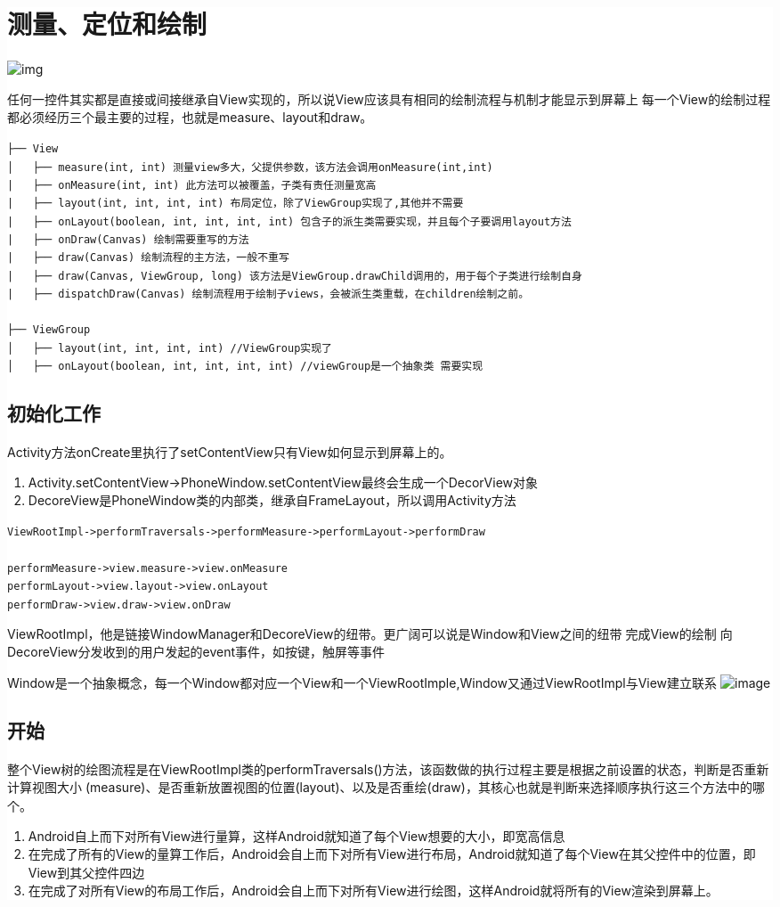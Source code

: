 
# 测量、定位和绘制

![img](/img/view_measure_layout_draw.png)

任何一控件其实都是直接或间接继承自View实现的，所以说View应该具有相同的绘制流程与机制才能显示到屏幕上
每一个View的绘制过程都必须经历三个最主要的过程，也就是measure、layout和draw。

```text
├── View
│   ├── measure(int, int) 测量view多大，父提供参数，该方法会调用onMeasure(int,int)
|   ├── onMeasure(int, int) 此方法可以被覆盖，子类有责任测量宽高
|   ├── layout(int, int, int, int) 布局定位，除了ViewGroup实现了,其他并不需要
|   ├── onLayout(boolean, int, int, int, int) 包含子的派生类需要实现，并且每个子要调用layout方法
|   ├── onDraw(Canvas) 绘制需要重写的方法
|   ├── draw(Canvas) 绘制流程的主方法，一般不重写
|   ├── draw(Canvas, ViewGroup, long) 该方法是ViewGroup.drawChild调用的，用于每个子类进行绘制自身
|   ├── dispatchDraw(Canvas) 绘制流程用于绘制子views，会被派生类重载，在children绘制之前。

├── ViewGroup
│   ├── layout(int, int, int, int) //ViewGroup实现了
│   ├── onLayout(boolean, int, int, int, int) //viewGroup是一个抽象类 需要实现
```

## 初始化工作

Activity方法onCreate里执行了setContentView只有View如何显示到屏幕上的。

1. Activity.setContentView->PhoneWindow.setContentView最终会生成一个DecorView对象
2. DecoreView是PhoneWindow类的内部类，继承自FrameLayout，所以调用Activity方法

```text
ViewRootImpl->performTraversals->performMeasure->performLayout->performDraw

performMeasure->view.measure->view.onMeasure
performLayout->view.layout->view.onLayout
performDraw->view.draw->view.onDraw
```

ViewRootImpl，他是链接WindowManager和DecoreView的纽带。更广阔可以说是Window和View之间的纽带
完成View的绘制
向DecoreView分发收到的用户发起的event事件，如按键，触屏等事件

Window是一个抽象概念，每一个Window都对应一个View和一个ViewRootImple,Window又通过ViewRootImpl与View建立联系
![image](/img/hierarchy.png)

## 开始

整个View树的绘图流程是在ViewRootImpl类的performTraversals()方法，该函数做的执行过程主要是根据之前设置的状态，判断是否重新计算视图大小
(measure)、是否重新放置视图的位置(layout)、以及是否重绘(draw)，其核心也就是判断来选择顺序执行这三个方法中的哪个。

1. Android自上而下对所有View进行量算，这样Android就知道了每个View想要的大小，即宽高信息
2. 在完成了所有的View的量算工作后，Android会自上而下对所有View进行布局，Android就知道了每个View在其父控件中的位置，即View到其父控件四边
3. 在完成了对所有View的布局工作后，Android会自上而下对所有View进行绘图，这样Android就将所有的View渲染到屏幕上。
